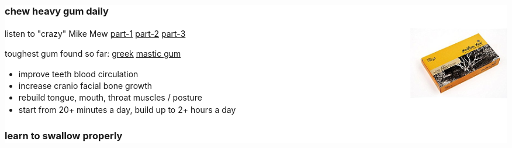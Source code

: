 ### chew heavy gum daily

[<img src="img/mastic-gum.jpg" style="float: right;" height="120"/>][amazon-mastic-gum]

listen to "crazy" Mike Mew
[part-1](https://www.youtube.com/watch?v=74WnUB9Y63w)
[part-2](https://www.youtube.com/watch?v=5aFcL0Pra64)
[part-3](https://www.youtube.com/watch?v=IrdulzyOZCo)

toughest gum found so far: [greek][amazon-mastic-gum] [mastic gum][mastic-gum] 
* improve teeth blood circulation
* increase cranio facial bone growth
* rebuild tongue, mouth, throat muscles / posture
* start from 20+ minutes a day, build up to 2+ hours a day 


### learn to swallow properly


[sleep-time]: http://www.habitot.org/hab/newsletter/sleep/sleep_over_the_lifespan_nrem_rem_ratio.html
[apnea-video]: https://www.youtube.com/watch?v=cxEWHV67JIU
[sleep-study]: https://en.wikipedia.org/wiki/Sleep_study
[sleep-machine]: https://en.wikipedia.org/wiki/Continuous_positive_airway_pressure
[sleep-business]: http://www.businesswire.com/news/home/20170505005558/en/79.85-Billion-Sleep-Aids-Market-Product-Sleep
[sleep-center]: https://www.sleepmedcenter.com/
[cbct-scan]: https://en.wikipedia.org/wiki/Cone_beam_computed_tomography
[cephalometry]: https://en.wikipedia.org/wiki/Cephalometry
[deviated-ceptum]: https://en.wikipedia.org/wiki/Nasal_septum_deviation
[nasal-congestion]: https://en.wikipedia.org/wiki/Nasal_congestion
[orthodontics]: https://en.wikipedia.org/wiki/Orthodontics
[orthotropics]: https://orthotropics.com/
[right-to-grow]: http://www.righttogrow.org/
[breast-feeding]: http://www.babymilkaction.org/archives/8412
[obesity-stats]: http://www.obesity.org/obesity/resources/facts-about-obesity/statistics
[dilator-video]: https://www.youtube.com/watch?v=XVfP4NMaX5U
[cotton-swab]: https://en.wikipedia.org/wiki/Cotton_swab
[essential-oil-video]: https://youtu.be/MDZGk6IThfY?t=1103
[mastic-gum]: https://en.wikipedia.org/wiki/Mastic_(plant_resin)
[sleep-position]: https://youtu.be/or03pT-D8cQ?t=510
[swallowing]: https://en.wikipedia.org/wiki/Swallowing
[didjeridoo-most]: https://didgeproject.com/sleep-apnea/the-5-most-effective-practices-to-treat-sleep-apnea-with-the-didgeridoo/
[didjeridoo-girl]: https://youtu.be/_ljVDCdNZmE?t=60
[didjeridoo-pipe]: https://www.youtube.com/watch?v=c_ZTSsixP94
[sea-mollusc]: https://en.wikipedia.org/wiki/List_of_edible_molluscs
[nose-breathe-video]: https://vimeo.com/70580334
[bone-remodeling]: https://en.wikipedia.org/wiki/Bone_remodeling
[lactase]: https://en.wikipedia.org/wiki/Lactase
[beano]: https://en.wikipedia.org/wiki/Beano_(dietary_supplement)
[cervical-collar]: https://en.wikipedia.org/wiki/Cervical_collar
[youtube-orthotropics]: https://www.youtube.com/user/Orthotropics
[maxilla]: https://en.wikipedia.org/wiki/Maxilla
[mandible]: https://en.wikipedia.org/wiki/Mandible
[john-kelly]: https://chicagodentistonline.com/
[youtube-exercise]: https://www.youtube.com/results?search_query=sleep+apnea+exercises
[youtube-homeblock]: https://youtu.be/jUleuw7N3Go?t=349
[ebay-neti-pot]: https://www.ebay.com/sch/i.html?_from=R40&_sacat=0&LH_BIN=1&_sop=15&_nkw=steel+neti+pot&rt=nc&LH_PrefLoc=1
[ebay-stifneck]: https://www.ebay.com/sch/i.html?_nkw=stifneck+collar
[ebay-face-bow]: https://www.ebay.com/sch/i.html?_nkw=face+bow+orthodontics
[amazon-nasal-dilator]: https://www.amazon.com/SleepRight-Nasal-Breathe-Aid-ct/dp/B0076OIPZU
[amazon-infra-camera]: https://www.amazon.com/gp/product/B00VE11S6Y
[amazon-pulse-oximeter]: https://www.amazon.com/gp/product/B00LKUF5CM
[amazon-essential-oil]: https://www.amazon.com/s/field-keywords=essential+oil
[amazon-mastic-gum]: https://www.amazon.com/gp/product/B008RT2UVI
[amazon-nose-breathe]: https://www.amazon.com/Nose-Breathe%C2%AE-Trainer/dp/B01FUKIYJS
[amazon-mouth-guard]: https://www.amazon.com/gp/product/B00F4AO8GI
[walmart-hydrogen-peroxide]: https://www.walmart.com/c/kp/hydrogen-peroxide
[walmart-jelly-jars]: https://www.walmart.com/search/?query=jelly%20jars
[walmart-backpack]: https://www.walmart.com/search/?query=backpack
[walgreens-paper]: https://www.walgreens.com/search/results.jsp?Ntt=paper+tape+dispenser
[barrington-farms]: http://barrington-natural-farms.com/
[north-start-meat]: https://www.northstarbison.com/shop/Grass-fed-Bison
[ikea-pillow]: http://www.ikea.com/us/en/catalog/products/70269839/